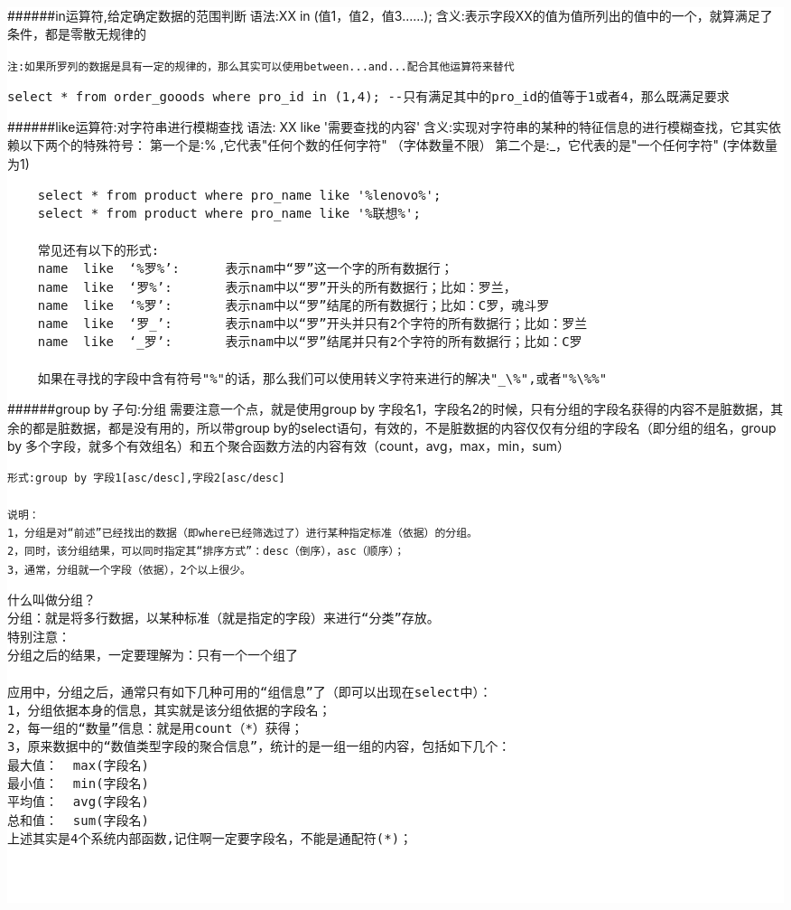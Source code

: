 ######in运算符,给定确定数据的范围判断
	语法:XX in (值1，值2，值3......);
	含义:表示字段XX的值为值所列出的值中的一个，就算满足了条件，都是零散无规律的

	注:如果所罗列的数据是具有一定的规律的，那么其实可以使用between...and...配合其他运算符来替代
	
<pre>
select * from order_gooods where pro_id in (1,4); --只有满足其中的pro_id的值等于1或者4，那么既满足要求
</pre>

######like运算符:对字符串进行模糊查找
	语法: XX like '需要查找的内容'
	含义:实现对字符串的某种的特征信息的进行模糊查找，它其实依赖以下两个的特殊符号：
	第一个是:% ,它代表"任何个数的任何字符" （字体数量不限）
	第二个是:_，它代表的是"一个任何字符"    (字体数量为1)
<pre>
	select * from product where pro_name like '%lenovo%';
	select * from product where pro_name like '%联想%';	

	常见还有以下的形式:
	name  like  ‘%罗%’:		表示nam中“罗”这一个字的所有数据行；
	name  like  ‘罗%’:		表示nam中以“罗”开头的所有数据行；比如：罗兰，
	name  like  ‘%罗’:		表示nam中以“罗”结尾的所有数据行；比如：C罗，魂斗罗
	name  like  ‘罗_’:		表示nam中以“罗”开头并只有2个字符的所有数据行；比如：罗兰
	name  like  ‘_罗’:		表示nam中以“罗”结尾并只有2个字符的所有数据行；比如：C罗

	如果在寻找的字段中含有符号"%"的话，那么我们可以使用转义字符来进行的解决"_\%",或者"%\%%"
</pre>

######group by 子句:分组
	需要注意一个点，就是使用group by 字段名1，字段名2的时候，只有分组的字段名获得的内容不是脏数据，其余的都是脏数据，都是没有用的，所以带group by的select语句，有效的，不是脏数据的内容仅仅有分组的字段名（即分组的组名，group by 多个字段，就多个有效组名）和五个聚合函数方法的内容有效（count，avg，max，min，sum）


	形式:group by 字段1[asc/desc],字段2[asc/desc] 
	
	说明：
	1，分组是对“前述”已经找出的数据（即where已经筛选过了）进行某种指定标准（依据）的分组。
	2，同时，该分组结果，可以同时指定其“排序方式”：desc（倒序），asc（顺序）；
	3，通常，分组就一个字段（依据），2个以上很少。

<pre>
什么叫做分组？
分组：就是将多行数据，以某种标准（就是指定的字段）来进行“分类”存放。
特别注意：
分组之后的结果，一定要理解为：只有一个一个组了

应用中，分组之后，通常只有如下几种可用的“组信息”了（即可以出现在select中）：
1，分组依据本身的信息，其实就是该分组依据的字段名；
2，每一组的“数量”信息：就是用count（*）获得；
3，原来数据中的“数值类型字段的聚合信息”，统计的是一组一组的内容，包括如下几个：
最大值：  max(字段名)
最小值：  min(字段名)
平均值：  avg(字段名)
总和值：  sum(字段名)
上述其实是4个系统内部函数,记住啊一定要字段名，不能是通配符(*)；
